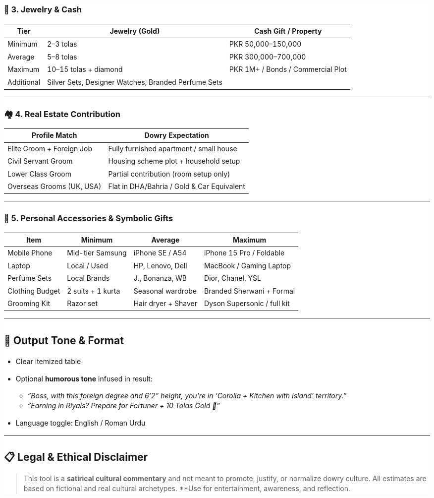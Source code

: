 
### 💎 3. Jewelry & Cash

| Tier       | Jewelry (Gold)                                      | Cash Gift / Property              |
| ---------- | --------------------------------------------------- | --------------------------------- |
| Minimum    | 2–3 tolas                                          | PKR 50,000–150,000               |
| Average    | 5–8 tolas                                          | PKR 300,000–700,000              |
| Maximum    | 10–15 tolas + diamond                              | PKR 1M+ / Bonds / Commercial Plot |
| Additional | Silver Sets, Designer Watches, Branded Perfume Sets |                                   |

---

### 🏘 4. Real Estate Contribution

| Profile Match             | Dowry Expectation                          |
| ------------------------- | ------------------------------------------ |
| Elite Groom + Foreign Job | Fully furnished apartment / small house    |
| Civil Servant Groom       | Housing scheme plot + household setup      |
| Lower Class Groom         | Partial contribution (room setup only)     |
| Overseas Grooms (UK, USA) | Flat in DHA/Bahria / Gold & Car Equivalent |

---

### 📱 5. Personal Accessories & Symbolic Gifts

| Item            | Minimum           | Average             | Maximum                     |
| --------------- | ----------------- | ------------------- | --------------------------- |
| Mobile Phone    | Mid-tier Samsung  | iPhone SE / A54     | iPhone 15 Pro / Foldable    |
| Laptop          | Local / Used      | HP, Lenovo, Dell    | MacBook / Gaming Laptop     |
| Perfume Sets    | Local Brands      | J., Bonanza, WB     | Dior, Chanel, YSL           |
| Clothing Budget | 2 suits + 1 kurta | Seasonal wardrobe   | Branded Sherwani + Formal   |
| Grooming Kit    | Razor set         | Hair dryer + Shaver | Dyson Supersonic / full kit |

---

## 💬 Output Tone & Format

- Clear itemized table
- Optional **humorous tone** infused in result:

  - *“Boss, with this foreign degree and 6’2” height, you're in ‘Corolla + Kitchen with Island’ territory.”*
  - *“Earning in Riyals? Prepare for Fortuner + 10 Tolas Gold 🤝”*
- Language toggle: English / Roman Urdu

---

## 📋 Legal & Ethical Disclaimer

> This tool is a **satirical cultural commentary** and not meant to promote, justify, or normalize dowry culture.
> All estimates are based on fictional and real cultural archetypes. **Use for entertainment, awareness, and reflection.
>
